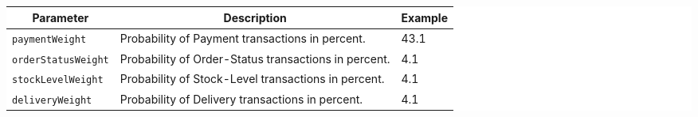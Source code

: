 | Parameter           | Description                                          | Example |
| ------------------- | ---------------------------------------------------- | ------- |
| `paymentWeight`     | Probability of Payment transactions in percent.      | 43.1    |
| `orderStatusWeight` | Probability of Order-Status transactions in percent. | 4.1     |
| `stockLevelWeight`  | Probability of Stock-Level transactions in percent.  | 4.1     |
| `deliveryWeight`    | Probability of Delivery transactions in percent.     | 4.1     |
